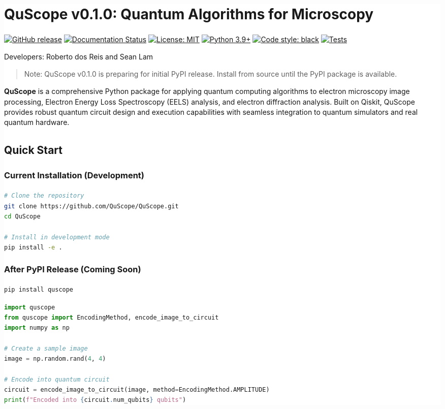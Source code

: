 # QuScope v0.1.0: Quantum Algorithms for Microscopy

[![GitHub release](https://img.shields.io/github/v/release/QuScope/QuScope?include_prereleases&label=version)](https://github.com/QuScope/QuScope/releases)
[![Documentation Status](https://readthedocs.org/projects/quscope/badge/?version=latest)](https://quscope.readthedocs.io/en/latest/?badge=latest)
[![License: MIT](https://img.shields.io/badge/License-MIT-yellow.svg)](https://opensource.org/licenses/MIT)
[![Python 3.9+](https://img.shields.io/badge/python-3.9+-blue.svg)](https://www.python.org/downloads/)
[![Code style: black](https://img.shields.io/badge/code%20style-black-000000.svg)](https://github.com/psf/black)
[![Tests](https://github.com/QuScope/QuScope/workflows/Tests/badge.svg)](https://github.com/QuScope/QuScope/actions)

Developers: Roberto dos Reis and Sean Lam

> Note: QuScope v0.1.0 is preparing for initial PyPI release. Install from source until the PyPI package is available.

**QuScope** is a comprehensive Python package for applying quantum computing algorithms to electron microscopy image processing, Electron Energy Loss Spectroscopy (EELS) analysis, and electron diffraction analysis. Built on Qiskit, QuScope provides robust quantum circuit design and execution capabilities with seamless integration to quantum simulators and real quantum hardware.

## Quick Start

### Current Installation (Development)

```bash
# Clone the repository
git clone https://github.com/QuScope/QuScope.git
cd QuScope

# Install in development mode
pip install -e .
```

### After PyPI Release (Coming Soon)

```bash
pip install quscope
```

```python
import quscope
from quscope import EncodingMethod, encode_image_to_circuit
import numpy as np

# Create a sample image
image = np.random.rand(4, 4)

# Encode into quantum circuit
circuit = encode_image_to_circuit(image, method=EncodingMethod.AMPLITUDE)
print(f"Encoded into {circuit.num_qubits} qubits")
```
